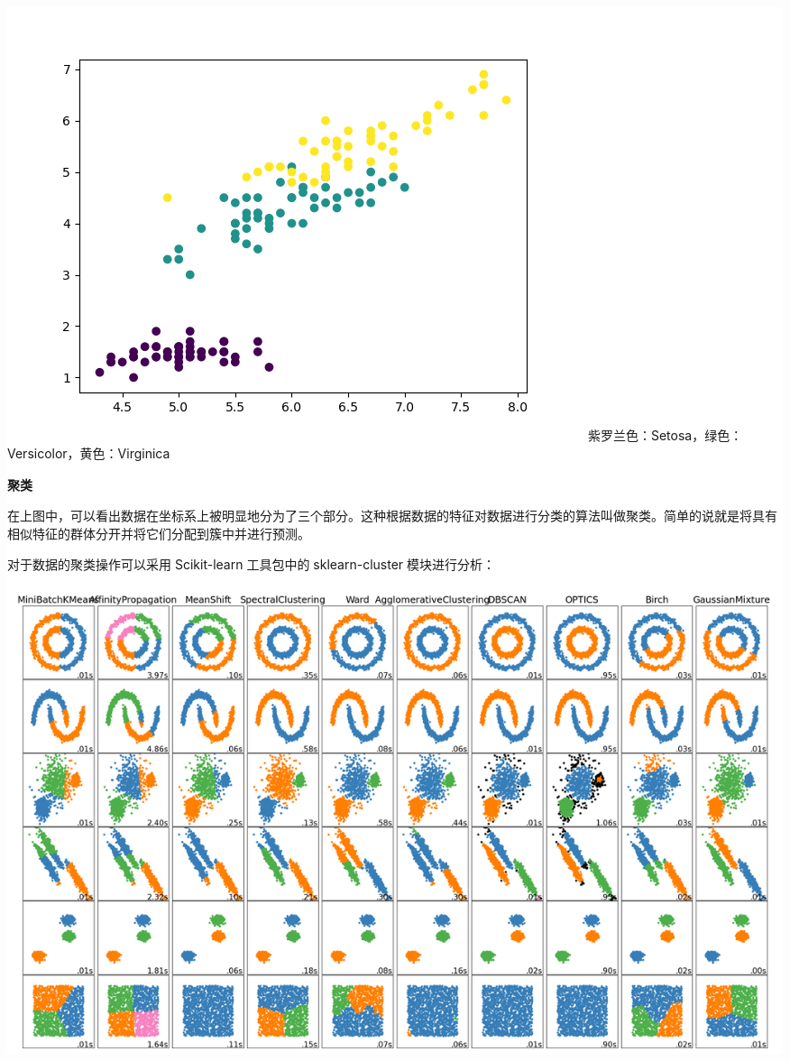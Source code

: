 ![](img/Figure_1.png)
紫罗兰色：Setosa，绿色：Versicolor，黄色：Virginica

**聚类**

在上图中，可以看出数据在坐标系上被明显地分为了三个部分。这种根据数据的特征对数据进行分类的算法叫做聚类。简单的说就是将具有相似特征的群体分开并将它们分配到簇中并进行预测。

对于数据的聚类操作可以采用 Scikit-learn 工具包中的 sklearn-cluster 模块进行分析：

![MiniBatchKMeans, AffinityPropagation, MeanShift, SpectralClustering, Ward, AgglomerativeClustering, DBSCAN, OPTICS, Birch, GaussianMixture](img/sphx_glr_plot_cluster_comparison_001.png)
